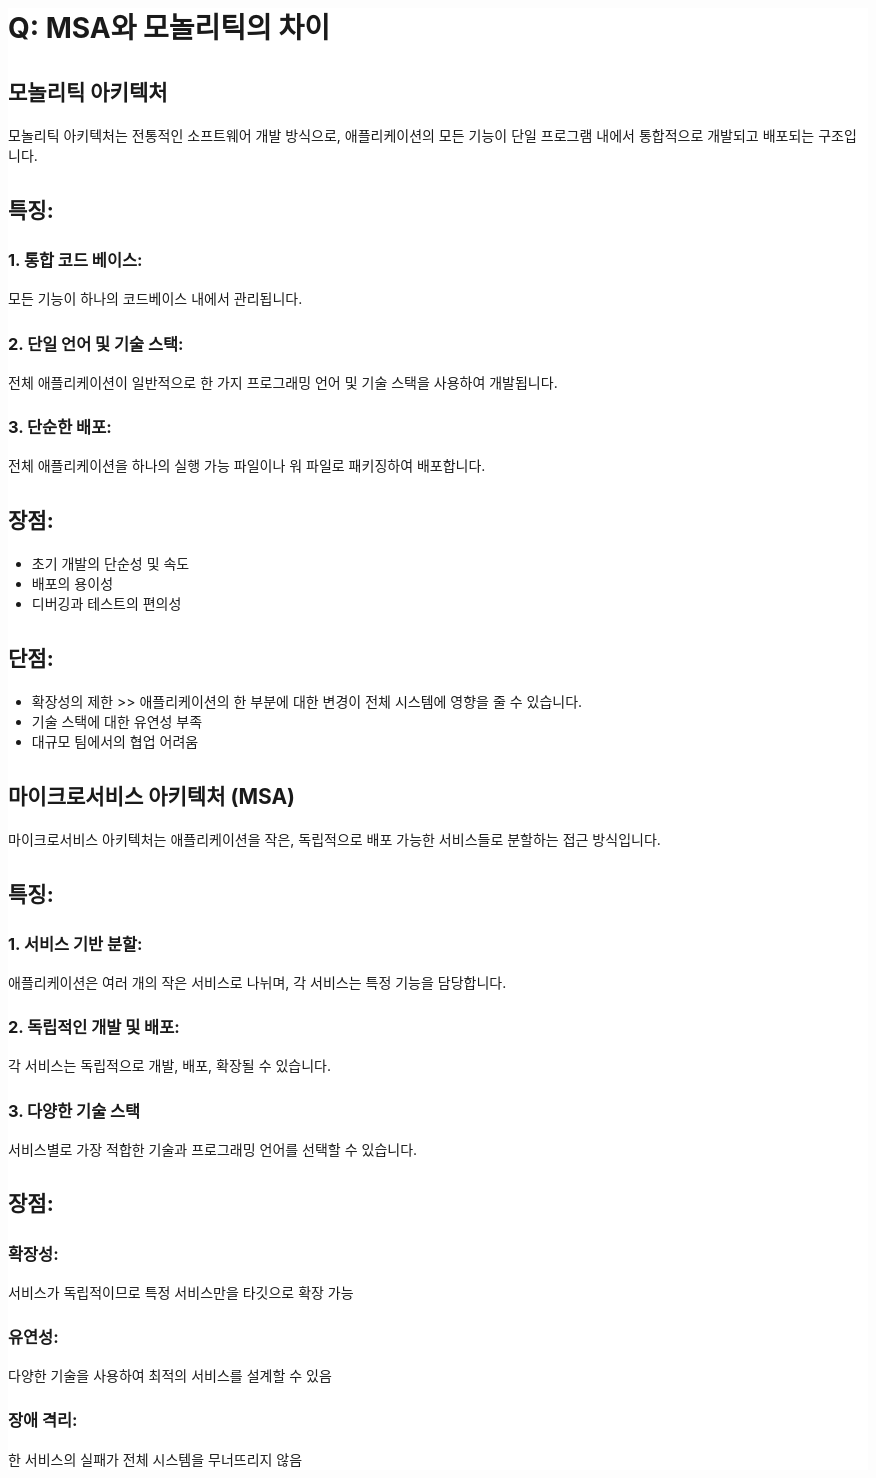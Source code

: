 # Q: MSA와 모놀리틱의 차이

## 모놀리틱 아키텍처
모놀리틱 아키텍처는 전통적인 소프트웨어 개발 방식으로, 애플리케이션의 모든 기능이 단일 프로그램 내에서 통합적으로 개발되고 배포되는 구조입니다.

## 특징:
### 1. 통합 코드 베이스:
모든 기능이 하나의 코드베이스 내에서 관리됩니다.
### 2. 단일 언어 및 기술 스택:
전체 애플리케이션이 일반적으로 한 가지 프로그래밍 언어 및 기술 스택을 사용하여 개발됩니다.
### 3. 단순한 배포:
전체 애플리케이션을 하나의 실행 가능 파일이나 워 파일로 패키징하여 배포합니다.

## 장점:
- 초기 개발의 단순성 및 속도
- 배포의 용이성
- 디버깅과 테스트의 편의성

## 단점:
- 확장성의 제한 >> 애플리케이션의 한 부분에 대한 변경이 전체 시스템에 영향을 줄 수 있습니다.
- 기술 스택에 대한 유연성 부족
- 대규모 팀에서의 협업 어려움

## 마이크로서비스 아키텍처 (MSA)
마이크로서비스 아키텍처는 애플리케이션을 작은, 독립적으로 배포 가능한 서비스들로 분할하는 접근 방식입니다.

## 특징:
### 1. 서비스 기반 분할:
애플리케이션은 여러 개의 작은 서비스로 나뉘며, 각 서비스는 특정 기능을 담당합니다.
### 2. 독립적인 개발 및 배포:
각 서비스는 독립적으로 개발, 배포, 확장될 수 있습니다.
### 3. 다양한 기술 스택
서비스별로 가장 적합한 기술과 프로그래밍 언어를 선택할 수 있습니다.

## 장점:
### 확장성:
서비스가 독립적이므로 특정 서비스만을 타깃으로 확장 가능
### 유연성:
다양한 기술을 사용하여 최적의 서비스를 설계할 수 있음
### 장애 격리:
한 서비스의 실패가 전체 시스템을 무너뜨리지 않음

